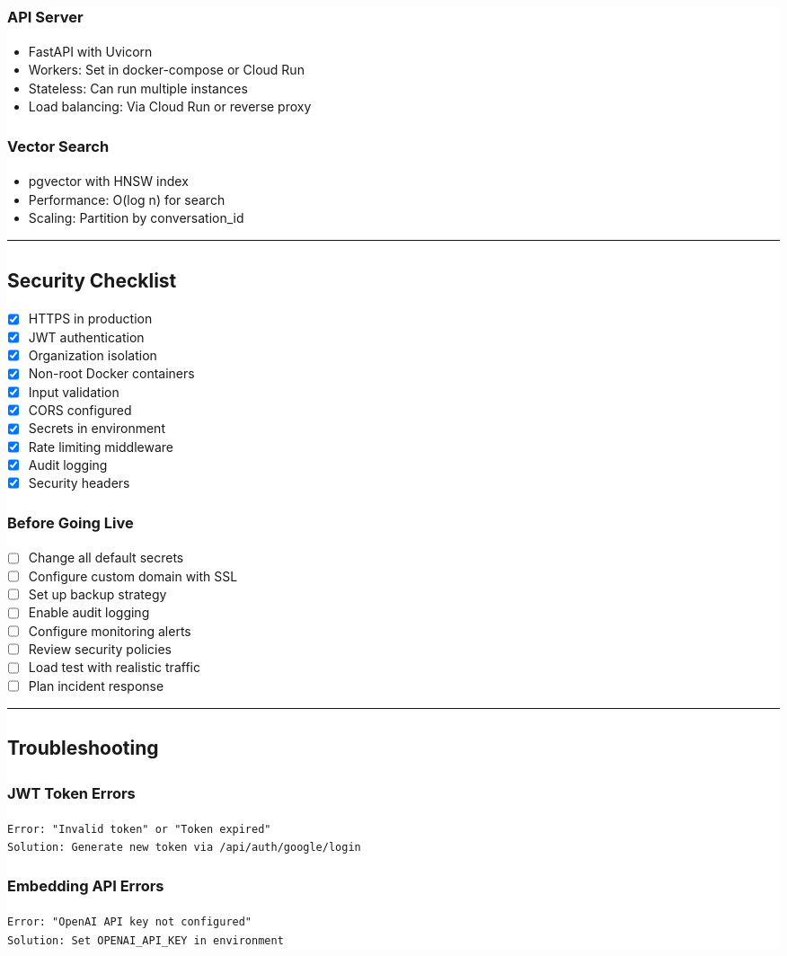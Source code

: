 ### API Server
- FastAPI with Uvicorn
- Workers: Set in docker-compose or Cloud Run
- Stateless: Can run multiple instances
- Load balancing: Via Cloud Run or reverse proxy

### Vector Search
- pgvector with HNSW index
- Performance: O(log n) for search
- Scaling: Partition by conversation_id

---

## Security Checklist

- [x] HTTPS in production
- [x] JWT authentication
- [x] Organization isolation
- [x] Non-root Docker containers
- [x] Input validation
- [x] CORS configured
- [x] Secrets in environment
- [x] Rate limiting middleware
- [x] Audit logging
- [x] Security headers

### Before Going Live
- [ ] Change all default secrets
- [ ] Configure custom domain with SSL
- [ ] Set up backup strategy
- [ ] Enable audit logging
- [ ] Configure monitoring alerts
- [ ] Review security policies
- [ ] Load test with realistic traffic
- [ ] Plan incident response

---

## Troubleshooting

### JWT Token Errors
```
Error: "Invalid token" or "Token expired"
Solution: Generate new token via /api/auth/google/login
```

### Embedding API Errors
```
Error: "OpenAI API key not configured"
Solution: Set OPENAI_API_KEY in environment
```
